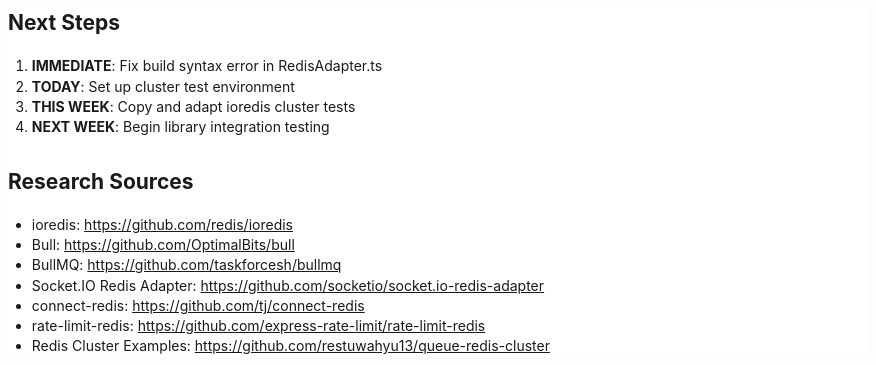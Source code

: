 ## Next Steps

1. **IMMEDIATE**: Fix build syntax error in RedisAdapter.ts
2. **TODAY**: Set up cluster test environment
3. **THIS WEEK**: Copy and adapt ioredis cluster tests
4. **NEXT WEEK**: Begin library integration testing

## Research Sources

- ioredis: https://github.com/redis/ioredis
- Bull: https://github.com/OptimalBits/bull  
- BullMQ: https://github.com/taskforcesh/bullmq
- Socket.IO Redis Adapter: https://github.com/socketio/socket.io-redis-adapter
- connect-redis: https://github.com/tj/connect-redis
- rate-limit-redis: https://github.com/express-rate-limit/rate-limit-redis
- Redis Cluster Examples: https://github.com/restuwahyu13/queue-redis-cluster
